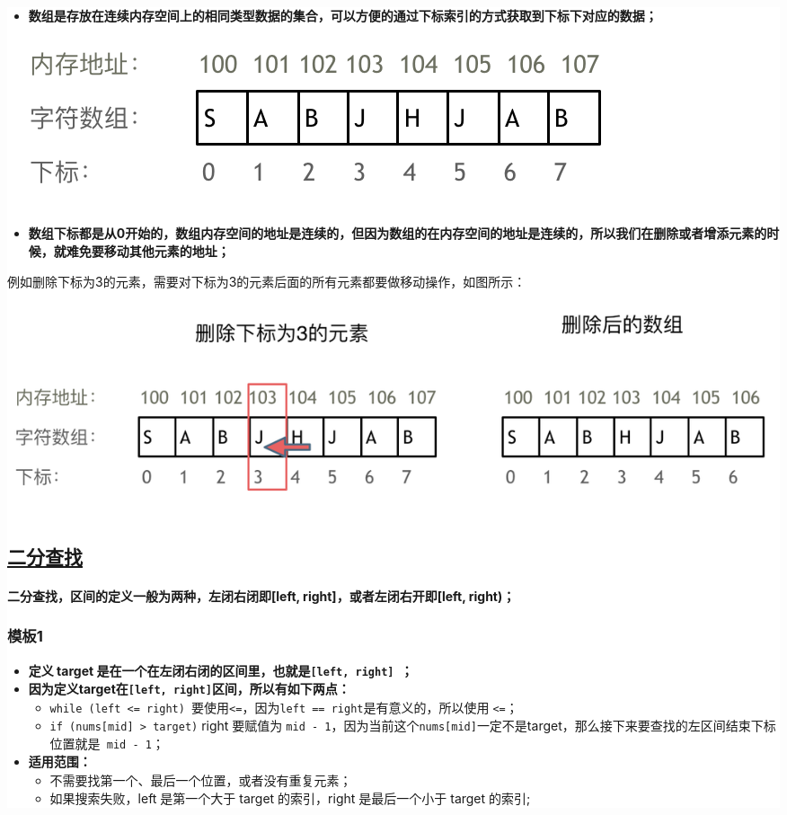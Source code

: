 

- **数组是存放在连续内存空间上的相同类型数据的集合，可以方便的通过下标索引的方式获取到下标下对应的数据；**

![算法通关数组](2.%E4%BA%8C%E5%88%86%E6%9F%A5%E6%89%BE.assets/%E7%AE%97%E6%B3%95%E9%80%9A%E5%85%B3%E6%95%B0%E7%BB%84.png)



- **数组下标都是从0开始的，数组内存空间的地址是连续的，但因为数组的在内存空间的地址是连续的，所以我们在删除或者增添元素的时候，就难免要移动其他元素的地址；**

​       例如删除下标为3的元素，需要对下标为3的元素后面的所有元素都要做移动操作，如图所示：

![算法通关数组1](2.%E4%BA%8C%E5%88%86%E6%9F%A5%E6%89%BE.assets/%E7%AE%97%E6%B3%95%E9%80%9A%E5%85%B3%E6%95%B0%E7%BB%841.png)



## [二分查找](https://leetcode-cn.com/problems/binary-search/)



**二分查找，区间的定义一般为两种，左闭右闭即[left, right]，或者左闭右开即[left, right)；**



### 模板1

- **定义 target 是在一个在左闭右闭的区间里，也就是`[left, right] `；**
- **因为定义target在`[left, right]`区间，所以有如下两点：**
  - `while (left <= right) `要使用` <= `，因为`left == right`是有意义的，所以使用 `<=`；
  - `if (nums[mid] > target)` right 要赋值为 `mid - 1`，因为当前这个`nums[mid]`一定不是target，那么接下来要查找的左区间结束下标位置就是` mid - 1`；
- **适用范围：**
  - 不需要找第一个、最后一个位置，或者没有重复元素；
  - 如果搜索失败，left 是第一个大于 target 的索引，right 是最后一个小于 target 的索引;
